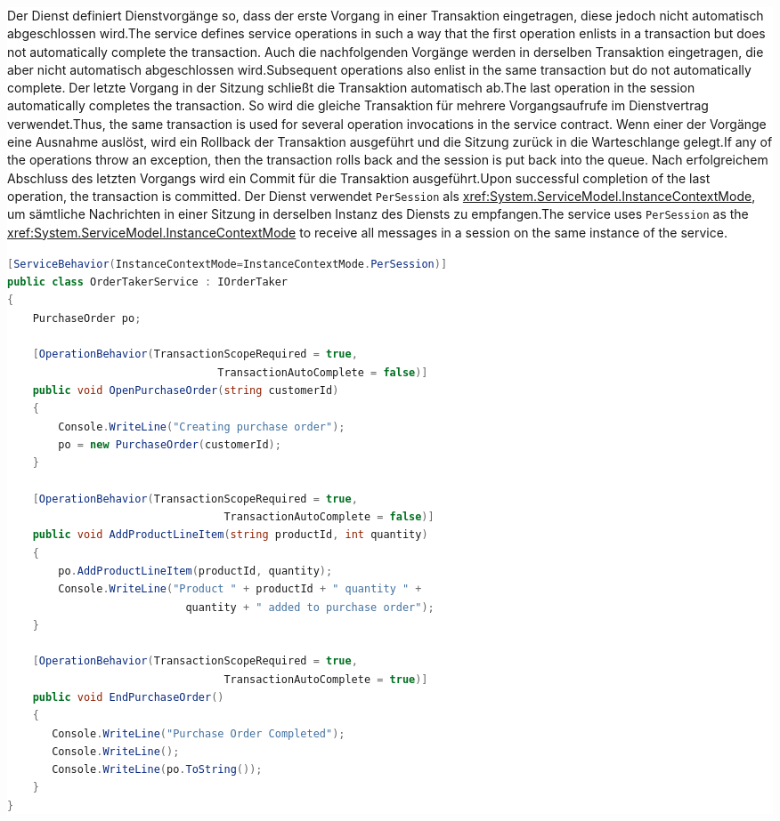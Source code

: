  <span data-ttu-id="3fbb9-123">Der Dienst definiert Dienstvorgänge so, dass der erste Vorgang in einer Transaktion eingetragen, diese jedoch nicht automatisch abgeschlossen wird.</span><span class="sxs-lookup"><span data-stu-id="3fbb9-123">The service defines service operations in such a way that the first operation enlists in a transaction but does not automatically complete the transaction.</span></span> <span data-ttu-id="3fbb9-124">Auch die nachfolgenden Vorgänge werden in derselben Transaktion eingetragen, die aber nicht automatisch abgeschlossen wird.</span><span class="sxs-lookup"><span data-stu-id="3fbb9-124">Subsequent operations also enlist in the same transaction but do not automatically complete.</span></span> <span data-ttu-id="3fbb9-125">Der letzte Vorgang in der Sitzung schließt die Transaktion automatisch ab.</span><span class="sxs-lookup"><span data-stu-id="3fbb9-125">The last operation in the session automatically completes the transaction.</span></span> <span data-ttu-id="3fbb9-126">So wird die gleiche Transaktion für mehrere Vorgangsaufrufe im Dienstvertrag verwendet.</span><span class="sxs-lookup"><span data-stu-id="3fbb9-126">Thus, the same transaction is used for several operation invocations in the service contract.</span></span> <span data-ttu-id="3fbb9-127">Wenn einer der Vorgänge eine Ausnahme auslöst, wird ein Rollback der Transaktion ausgeführt und die Sitzung zurück in die Warteschlange gelegt.</span><span class="sxs-lookup"><span data-stu-id="3fbb9-127">If any of the operations throw an exception, then the transaction rolls back and the session is put back into the queue.</span></span> <span data-ttu-id="3fbb9-128">Nach erfolgreichem Abschluss des letzten Vorgangs wird ein Commit für die Transaktion ausgeführt.</span><span class="sxs-lookup"><span data-stu-id="3fbb9-128">Upon successful completion of the last operation, the transaction is committed.</span></span> <span data-ttu-id="3fbb9-129">Der Dienst verwendet `PerSession` als <xref:System.ServiceModel.InstanceContextMode>, um sämtliche Nachrichten in einer Sitzung in derselben Instanz des Diensts zu empfangen.</span><span class="sxs-lookup"><span data-stu-id="3fbb9-129">The service uses `PerSession` as the <xref:System.ServiceModel.InstanceContextMode> to receive all messages in a session on the same instance of the service.</span></span>  

```csharp
[ServiceBehavior(InstanceContextMode=InstanceContextMode.PerSession)]  
public class OrderTakerService : IOrderTaker  
{  
    PurchaseOrder po;  
  
    [OperationBehavior(TransactionScopeRequired = true,   
                                 TransactionAutoComplete = false)]  
    public void OpenPurchaseOrder(string customerId)  
    {  
        Console.WriteLine("Creating purchase order");  
        po = new PurchaseOrder(customerId);  
    }  
  
    [OperationBehavior(TransactionScopeRequired = true,   
                                  TransactionAutoComplete = false)]  
    public void AddProductLineItem(string productId, int quantity)  
    {  
        po.AddProductLineItem(productId, quantity);  
        Console.WriteLine("Product " + productId + " quantity " +   
                            quantity + " added to purchase order");  
    }  
  
    [OperationBehavior(TransactionScopeRequired = true,   
                                  TransactionAutoComplete = true)]  
    public void EndPurchaseOrder()  
    {  
       Console.WriteLine("Purchase Order Completed");  
       Console.WriteLine();  
       Console.WriteLine(po.ToString());  
    }  
}  
```
